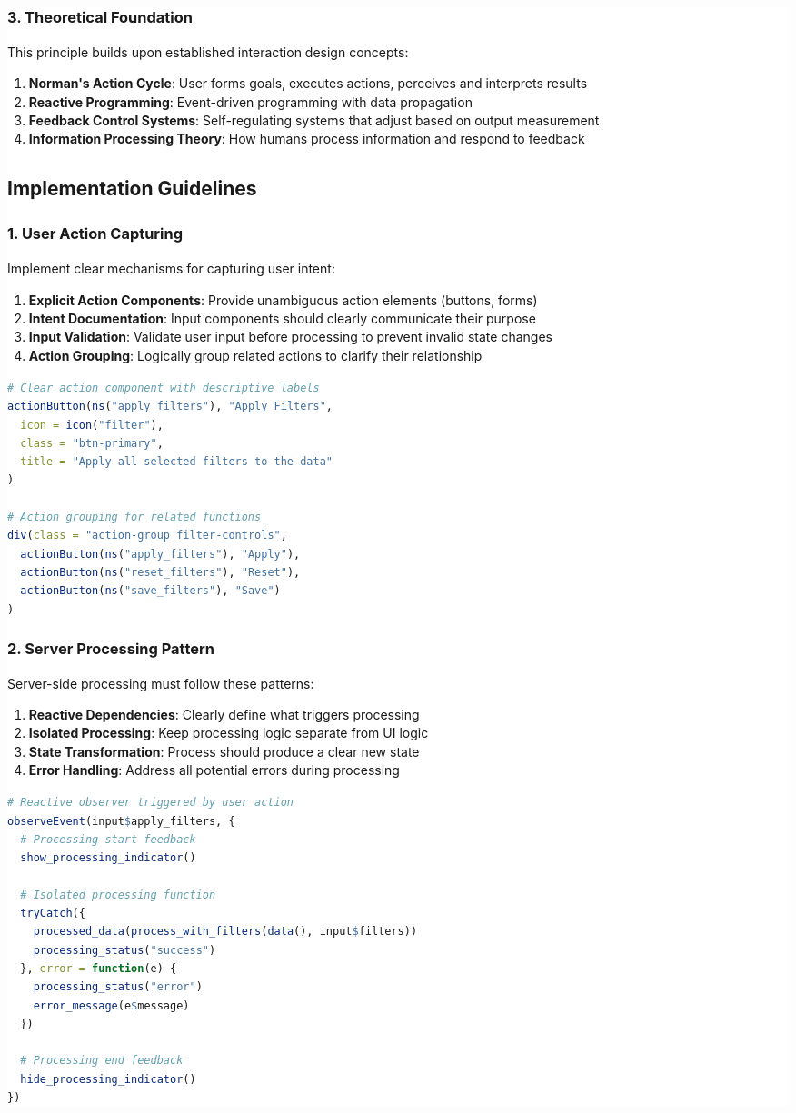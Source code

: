 ### 3. Theoretical Foundation

This principle builds upon established interaction design concepts:

1. **Norman's Action Cycle**: User forms goals, executes actions, perceives and interprets results
2. **Reactive Programming**: Event-driven programming with data propagation
3. **Feedback Control Systems**: Self-regulating systems that adjust based on output measurement
4. **Information Processing Theory**: How humans process information and respond to feedback

## Implementation Guidelines

### 1. User Action Capturing

Implement clear mechanisms for capturing user intent:

1. **Explicit Action Components**: Provide unambiguous action elements (buttons, forms)
2. **Intent Documentation**: Input components should clearly communicate their purpose
3. **Input Validation**: Validate user input before processing to prevent invalid state changes
4. **Action Grouping**: Logically group related actions to clarify their relationship

```r
# Clear action component with descriptive labels
actionButton(ns("apply_filters"), "Apply Filters", 
  icon = icon("filter"),
  class = "btn-primary",
  title = "Apply all selected filters to the data"
)

# Action grouping for related functions
div(class = "action-group filter-controls",
  actionButton(ns("apply_filters"), "Apply"),
  actionButton(ns("reset_filters"), "Reset"),
  actionButton(ns("save_filters"), "Save")
)
```

### 2. Server Processing Pattern

Server-side processing must follow these patterns:

1. **Reactive Dependencies**: Clearly define what triggers processing
2. **Isolated Processing**: Keep processing logic separate from UI logic
3. **State Transformation**: Process should produce a clear new state
4. **Error Handling**: Address all potential errors during processing

```r
# Reactive observer triggered by user action
observeEvent(input$apply_filters, {
  # Processing start feedback
  show_processing_indicator()
  
  # Isolated processing function
  tryCatch({
    processed_data(process_with_filters(data(), input$filters))
    processing_status("success")
  }, error = function(e) {
    processing_status("error")
    error_message(e$message)
  })
  
  # Processing end feedback
  hide_processing_indicator()
})
```

